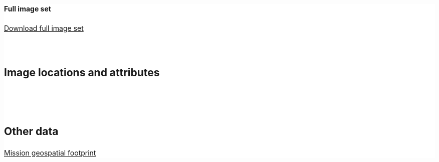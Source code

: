 #### Full image set

[Download full image
set](https://data.cyverse.org/dav-anon/iplant/projects/ofo/public/missions//000215/images/images.zip)

<br>

## Image locations and attributes

<iframe src="/drone-mission-details-maps/000215.html" frameborder="0" scrolling="yes" seamless="seamless" style="display:block; width:100%; height:75vh; background: rgba(0,0,0,0);" class="tester"></iframe>

<br>

<iframe src="/drone-mission-details-datatables/000215.html" onload='javascript:(function(o){o.style.height=o.contentWindow.document.body.scrollHeight+"px";}(this));' style="height:200px;width:100%;border:none;overflow:hidden;padding:0;"></iframe>

<br>

## Other data

[Mission geospatial footprint](https://data.cyverse.org/dav-anon/iplant/projects/ofo/public/missions//000215/footprint/footprint.gpkg)


<script type="application/javascript">
    var iframe = document.getElementById("myIframe");
 
    iframe.onload = function(){
    iframe.contentWindow.document.body.scrollHeight + 'px';
    }
</script>

